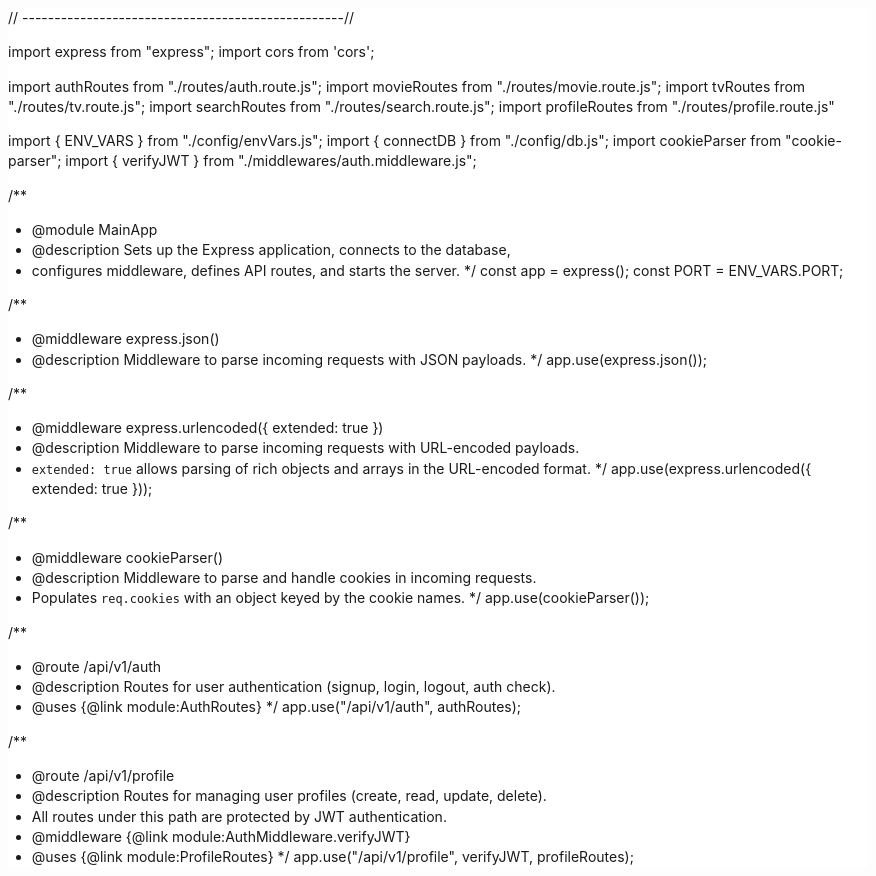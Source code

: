 // --------------------------------------------------//

import express from "express";
import cors from 'cors';

import authRoutes from "./routes/auth.route.js";
import movieRoutes from "./routes/movie.route.js";
import tvRoutes from "./routes/tv.route.js";
import searchRoutes from "./routes/search.route.js";
import profileRoutes from "./routes/profile.route.js"

import { ENV_VARS } from "./config/envVars.js";
import { connectDB } from "./config/db.js";
import cookieParser from "cookie-parser";
import { verifyJWT } from "./middlewares/auth.middleware.js";

/**
 * @module MainApp
 * @description Sets up the Express application, connects to the database,
 * configures middleware, defines API routes, and starts the server.
 */
const app = express();
const PORT = ENV_VARS.PORT;

/**
 * @middleware express.json()
 * @description Middleware to parse incoming requests with JSON payloads.
 */
app.use(express.json());

/**
 * @middleware express.urlencoded({ extended: true })
 * @description Middleware to parse incoming requests with URL-encoded payloads.
 * `extended: true` allows parsing of rich objects and arrays in the URL-encoded format.
 */
app.use(express.urlencoded({ extended: true }));

/**
 * @middleware cookieParser()
 * @description Middleware to parse and handle cookies in incoming requests.
 * Populates `req.cookies` with an object keyed by the cookie names.
 */
app.use(cookieParser());

/**
 * @route /api/v1/auth
 * @description Routes for user authentication (signup, login, logout, auth check).
 * @uses {@link module:AuthRoutes}
 */
app.use("/api/v1/auth", authRoutes);

/**
 * @route /api/v1/profile
 * @description Routes for managing user profiles (create, read, update, delete).
 * All routes under this path are protected by JWT authentication.
 * @middleware {@link module:AuthMiddleware.verifyJWT}
 * @uses {@link module:ProfileRoutes}
 */
app.use("/api/v1/profile", verifyJWT, profileRoutes);
